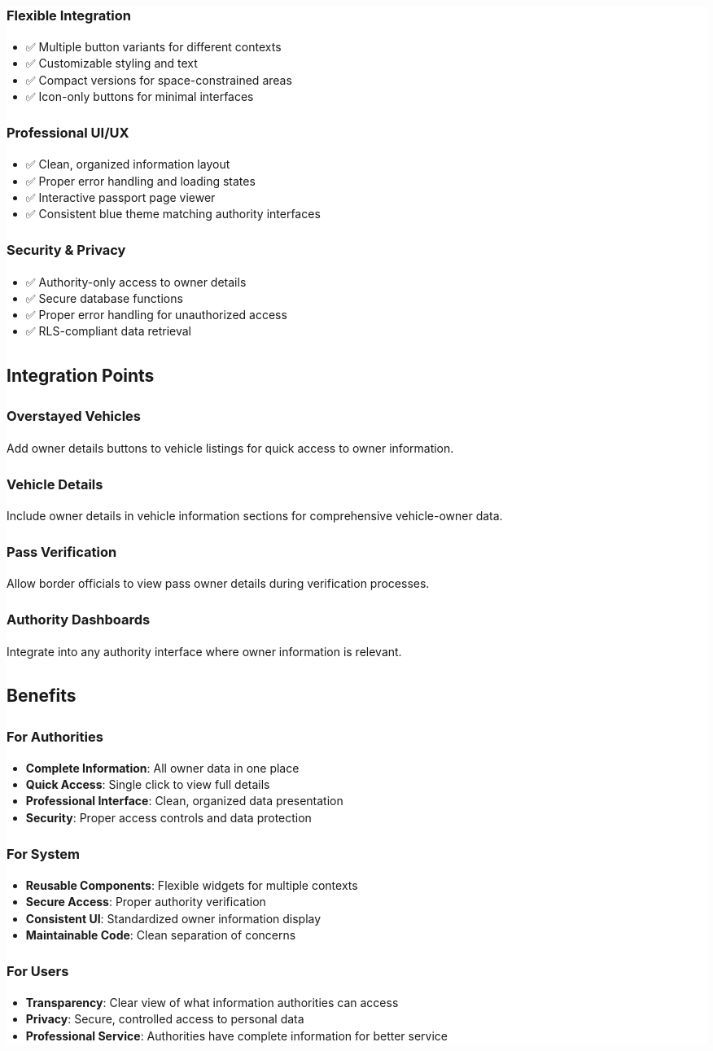 ### **Flexible Integration**
- ✅ Multiple button variants for different contexts
- ✅ Customizable styling and text
- ✅ Compact versions for space-constrained areas
- ✅ Icon-only buttons for minimal interfaces

### **Professional UI/UX**
- ✅ Clean, organized information layout
- ✅ Proper error handling and loading states
- ✅ Interactive passport page viewer
- ✅ Consistent blue theme matching authority interfaces

### **Security & Privacy**
- ✅ Authority-only access to owner details
- ✅ Secure database functions
- ✅ Proper error handling for unauthorized access
- ✅ RLS-compliant data retrieval

## Integration Points

### **Overstayed Vehicles**
Add owner details buttons to vehicle listings for quick access to owner information.

### **Vehicle Details**
Include owner details in vehicle information sections for comprehensive vehicle-owner data.

### **Pass Verification**
Allow border officials to view pass owner details during verification processes.

### **Authority Dashboards**
Integrate into any authority interface where owner information is relevant.

## Benefits

### **For Authorities**
- **Complete Information**: All owner data in one place
- **Quick Access**: Single click to view full details
- **Professional Interface**: Clean, organized data presentation
- **Security**: Proper access controls and data protection

### **For System**
- **Reusable Components**: Flexible widgets for multiple contexts
- **Secure Access**: Proper authority verification
- **Consistent UI**: Standardized owner information display
- **Maintainable Code**: Clean separation of concerns

### **For Users**
- **Transparency**: Clear view of what information authorities can access
- **Privacy**: Secure, controlled access to personal data
- **Professional Service**: Authorities have complete information for better service
